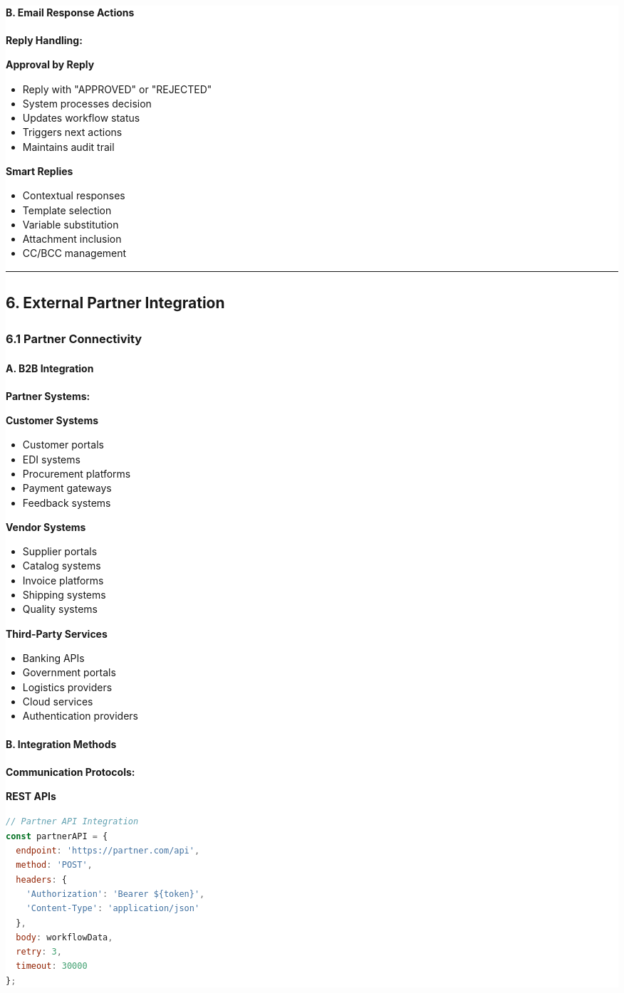 #### B. Email Response Actions
**Reply Handling:**

**Approval by Reply**
- Reply with "APPROVED" or "REJECTED"
- System processes decision
- Updates workflow status
- Triggers next actions
- Maintains audit trail

**Smart Replies**
- Contextual responses
- Template selection
- Variable substitution
- Attachment inclusion
- CC/BCC management

---

## 6. External Partner Integration

### 6.1 Partner Connectivity

#### A. B2B Integration
**Partner Systems:**

**Customer Systems**
- Customer portals
- EDI systems
- Procurement platforms
- Payment gateways
- Feedback systems

**Vendor Systems**
- Supplier portals
- Catalog systems
- Invoice platforms
- Shipping systems
- Quality systems

**Third-Party Services**
- Banking APIs
- Government portals
- Logistics providers
- Cloud services
- Authentication providers

#### B. Integration Methods
**Communication Protocols:**

**REST APIs**
```javascript
// Partner API Integration
const partnerAPI = {
  endpoint: 'https://partner.com/api',
  method: 'POST',
  headers: {
    'Authorization': 'Bearer ${token}',
    'Content-Type': 'application/json'
  },
  body: workflowData,
  retry: 3,
  timeout: 30000
};
```
